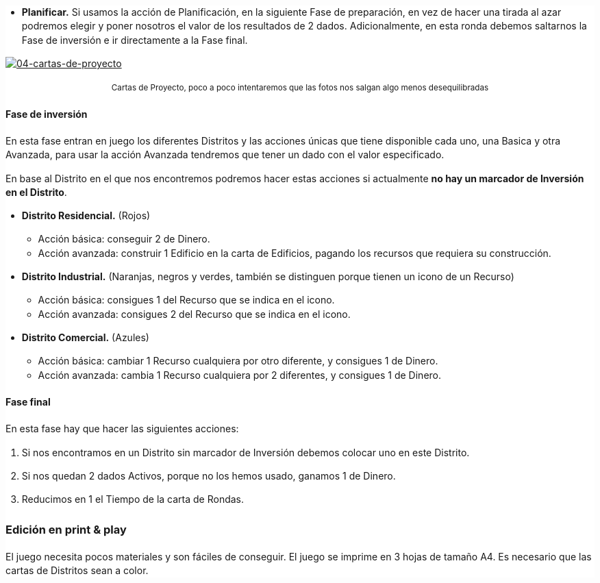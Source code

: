    - **Planificar.** Si usamos la acción de Planificación, en la siguiente Fase
     de preparación, en vez de hacer una tirada al azar podremos elegir y poner
     nosotros el valor de los resultados de 2 dados. Adicionalmente, en esta
     ronda debemos saltarnos la Fase de inversión e ir directamente a la Fase
     final.
   
   <a data-flickr-embed="true"
   href="https://www.flickr.com/photos/165706612@N02/39919138063/in/dateposted-public/"
   title="04-cartas-de-proyecto"><img
   src="https://farm8.staticflickr.com/7831/39919138063_fc3cb02deb_z.jpg"
   width="640" height="278" alt="04-cartas-de-proyecto"></a><script async
   src="//embedr.flickr.com/assets/client-code.js" charset="utf-8"></script>
   <p align="center"><small>Cartas de Proyecto, poco a poco intentaremos que
   las fotos nos salgan algo menos desequilibradas</small></p>

#### Fase de inversión

En esta fase entran en juego los diferentes Distritos y las acciones únicas que
tiene disponible cada uno, una Basica y otra Avanzada, para usar la acción
Avanzada tendremos que tener un dado con el valor especificado.

En base al Distrito en el que nos encontremos podremos hacer estas acciones si
actualmente **no hay un marcador de Inversión en el Distrito**.

* **Distrito Residencial.** (Rojos)
  - Acción básica: conseguir 2 de Dinero.
  - Acción avanzada: construir 1 Edificio en la carta de Edificios, pagando los
    recursos que requiera su construcción.

* **Distrito Industrial.** (Naranjas, negros y verdes, también se distinguen
  porque tienen un icono de un Recurso)
  - Acción básica: consigues 1 del Recurso que se indica en el icono.
  - Acción avanzada: consigues 2 del Recurso que se indica en el icono.

* **Distrito Comercial.** (Azules)
  - Acción básica: cambiar 1 Recurso cualquiera por otro diferente, y consigues
    1 de Dinero.
  - Acción avanzada: cambia 1 Recurso cualquiera por 2 diferentes, y consigues
    1 de Dinero.

#### Fase final

En esta fase hay que hacer las siguientes acciones:

1. Si nos encontramos en un Distrito sin marcador de Inversión debemos colocar
   uno en este Distrito.

2. Si nos quedan 2 dados Activos, porque no los hemos usado, ganamos 1 de
   Dinero. 
   
3. Reducimos en 1 el Tiempo de la carta de Rondas.

### Edición en print & play

El juego necesita pocos materiales y son fáciles de conseguir. El juego se
imprime en 3 hojas de tamaño A4. Es necesario que las cartas de Distritos sean
a color.
